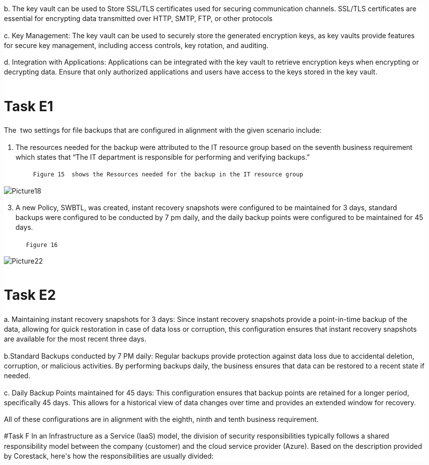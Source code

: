 b. The key vault can  be used to Store SSL/TLS certificates used for securing communication channels. SSL/TLS certificates are essential for encrypting data transmitted over HTTP, SMTP, FTP, or other protocols

c. Key Management: The key vault can be used to securely store the generated encryption keys, as key vaults provide features for secure key management, including access controls, key rotation, and auditing.

d. Integration with Applications: Applications can be integrated with the key vault to retrieve encryption keys when encrypting or decrypting data. Ensure that only authorized applications and users have access to the keys stored in the key vault.

# Task E1
The  two settings for file backups that are configured  in alignment with the given scenario include:
1. The resources needed for the backup were attributed to the IT resource group based on the seventh business requirement which states that “The IT department is responsible for performing and verifying backups.” 

            Figure 15  shows the Resources needed for the backup in the IT resource group
 ![Picture18](https://github.com/user-attachments/assets/bd36f1f4-ade3-4b45-99f2-e69282a2189c)

3. A new Policy, SWBTL, was created, instant recovery snapshots were configured to be maintained for 3 days, standard backups were configured to be conducted by 7 pm daily, and the daily backup points were configured to be  maintained for 45 days.
    
          Figure 16

![Picture22](https://github.com/user-attachments/assets/55e2aff1-ea53-4a35-8690-f387ef6d4845)

# Task E2
a. Maintaining instant recovery snapshots for 3 days: Since instant recovery snapshots provide a point-in-time backup of the data, allowing for quick restoration in case of data loss or corruption, this configuration ensures that instant recovery snapshots are available for the most recent three days. 

b.Standard Backups conducted by 7 PM daily: Regular backups provide protection against data loss due to accidental deletion, corruption, or malicious activities. By performing backups daily, the business ensures that data can be restored to a recent state if needed.

c. Daily Backup Points maintained for 45 days: This configuration ensures that backup points are retained for a longer period, specifically 45 days. This allows for a historical view of data changes over time and provides an extended window for recovery.

All of these configurations are in alignment with the eighth, ninth and tenth business requirement.


 #Task F
In an Infrastructure as a Service (IaaS) model, the division of security responsibilities typically follows a shared responsibility model between the company (customer) and the cloud service provider (Azure). Based on the description provided by Corestack, here's how the responsibilities are usually divided:
